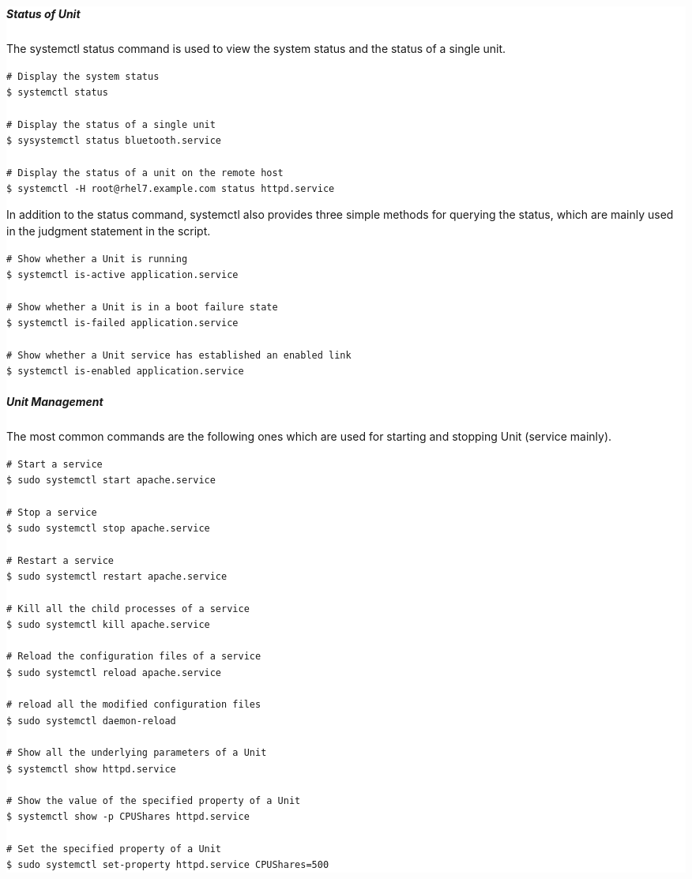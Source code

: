 ##### Status of Unit
The systemctl status command is used to view the system status and the status of a single unit.

```
# Display the system status
$ systemctl status

# Display the status of a single unit
$ sysystemctl status bluetooth.service

# Display the status of a unit on the remote host
$ systemctl -H root@rhel7.example.com status httpd.service
```
In addition to the status command, systemctl also provides three simple 
methods for querying the status, which are mainly used in the judgment 
statement in the script.
```
# Show whether a Unit is running
$ systemctl is-active application.service

# Show whether a Unit is in a boot failure state
$ systemctl is-failed application.service

# Show whether a Unit service has established an enabled link
$ systemctl is-enabled application.service

```

##### Unit Management
The most common commands are the following ones which are used for starting 
and stopping Unit (service mainly).
```
# Start a service
$ sudo systemctl start apache.service

# Stop a service
$ sudo systemctl stop apache.service

# Restart a service
$ sudo systemctl restart apache.service

# Kill all the child processes of a service
$ sudo systemctl kill apache.service

# Reload the configuration files of a service
$ sudo systemctl reload apache.service

# reload all the modified configuration files
$ sudo systemctl daemon-reload

# Show all the underlying parameters of a Unit
$ systemctl show httpd.service

# Show the value of the specified property of a Unit
$ systemctl show -p CPUShares httpd.service

# Set the specified property of a Unit
$ sudo systemctl set-property httpd.service CPUShares=500
```
